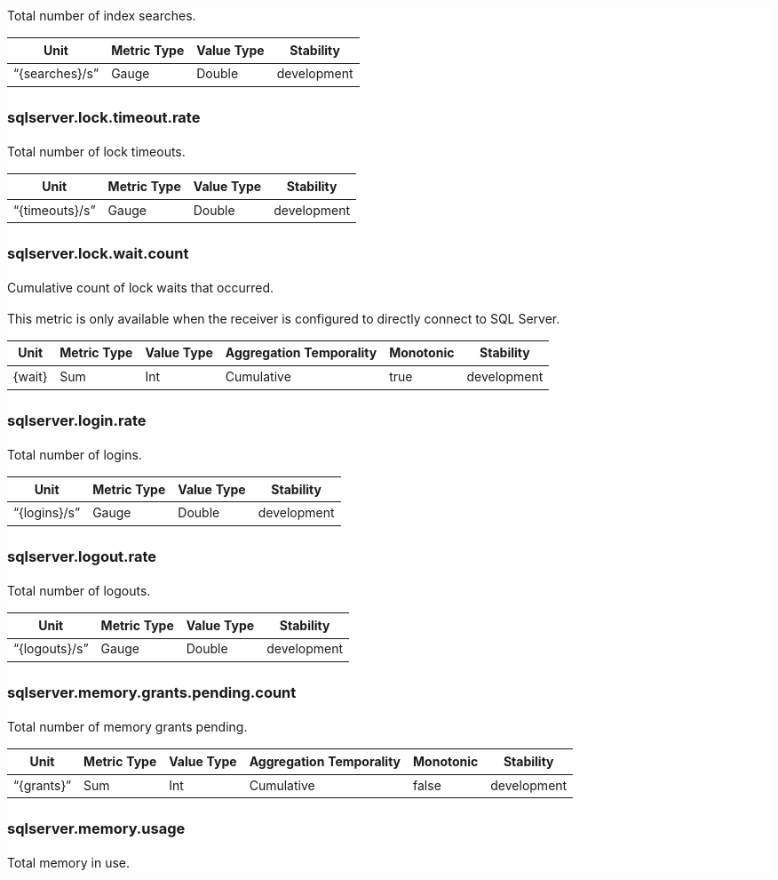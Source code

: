 Total number of index searches.

| Unit | Metric Type | Value Type | Stability |
| ---- | ----------- | ---------- | --------- |
| “{searches}/s” | Gauge | Double | development |

### sqlserver.lock.timeout.rate

Total number of lock timeouts.

| Unit | Metric Type | Value Type | Stability |
| ---- | ----------- | ---------- | --------- |
| “{timeouts}/s” | Gauge | Double | development |

### sqlserver.lock.wait.count

Cumulative count of lock waits that occurred.

This metric is only available when the receiver is configured to directly connect to SQL Server.

| Unit | Metric Type | Value Type | Aggregation Temporality | Monotonic | Stability |
| ---- | ----------- | ---------- | ----------------------- | --------- | --------- |
| {wait} | Sum | Int | Cumulative | true | development |

### sqlserver.login.rate

Total number of logins.

| Unit | Metric Type | Value Type | Stability |
| ---- | ----------- | ---------- | --------- |
| “{logins}/s” | Gauge | Double | development |

### sqlserver.logout.rate

Total number of logouts.

| Unit | Metric Type | Value Type | Stability |
| ---- | ----------- | ---------- | --------- |
| “{logouts}/s” | Gauge | Double | development |

### sqlserver.memory.grants.pending.count

Total number of memory grants pending.

| Unit | Metric Type | Value Type | Aggregation Temporality | Monotonic | Stability |
| ---- | ----------- | ---------- | ----------------------- | --------- | --------- |
| “{grants}” | Sum | Int | Cumulative | false | development |

### sqlserver.memory.usage

Total memory in use.
